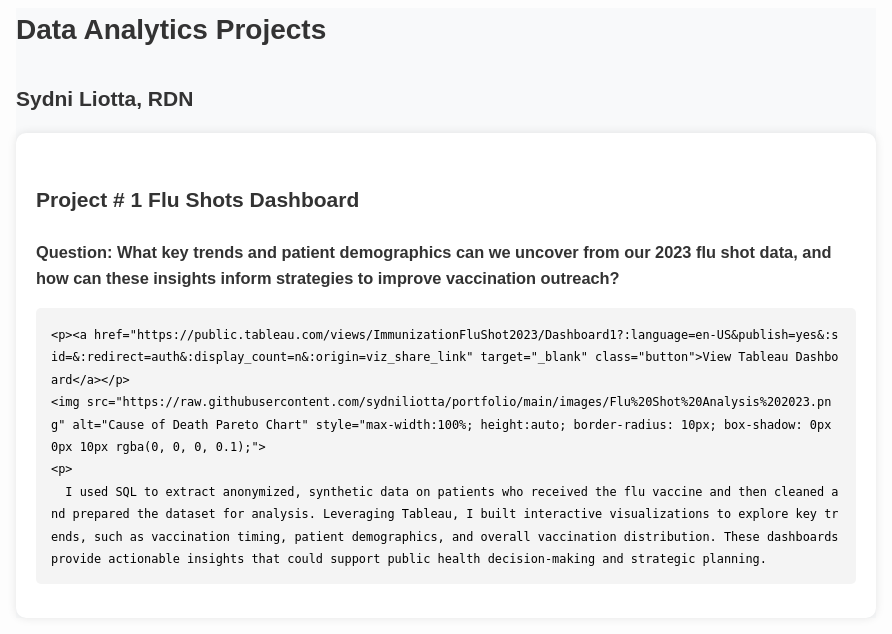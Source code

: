 # Data Analytics Projects 
## Sydni Liotta, RDN

<html lang="en">
<head>
  <meta charset="UTF-8">
  <meta name="viewport" content="width=device-width, initial-scale=1">
  <title>Flu Shots Dashboard Project</title>
  <style>
    body {
      font-family: Arial, sans-serif;
      background-color: #f8f9fa;
      margin: 40px;
      line-height: 1.6;
      color: #333;
    }
    .container {
      max-width: 900px;
      margin: auto;
      background: white;
      padding: 20px;
      border-radius: 10px;
      box-shadow: 0 0 10px rgba(0,0,0,0.1);
    }
    h1, h2 {
      color: #333;
    }
    pre {
      background: #f4f4f4; /* Light background */
      color: #000;       /* Black text */
      padding: 15px;
      border-radius: 5px;
      overflow-x: auto;
    }
    code {
      font-family: Consolas, Monaco, 'Andale Mono', 'Ubuntu Mono', monospace;
    }
  </style>
</head>
<body>
  <div class="container">
    <h2>Project # 1 Flu Shots Dashboard</h2>
       <h3>Question: What key trends and patient demographics can we uncover from our 2023 flu shot data, and how can these insights inform strategies to improve vaccination outreach?</h3>
    
    <p><a href="https://public.tableau.com/views/ImmunizationFluShot2023/Dashboard1?:language=en-US&publish=yes&:sid=&:redirect=auth&:display_count=n&:origin=viz_share_link" target="_blank" class="button">View Tableau Dashboard</a></p>
    <img src="https://raw.githubusercontent.com/sydniliotta/portfolio/main/images/Flu%20Shot%20Analysis%202023.png" alt="Cause of Death Pareto Chart" style="max-width:100%; height:auto; border-radius: 10px; box-shadow: 0px 0px 10px rgba(0, 0, 0, 0.1);">
    <p>
      I used SQL to extract anonymized, synthetic data on patients who received the flu vaccine and then cleaned and prepared the dataset for analysis. Leveraging Tableau, I built interactive visualizations to explore key trends, such as vaccination timing, patient demographics, and overall vaccination distribution. These dashboards provide actionable insights that could support public health decision-making and strategic planning.
      
